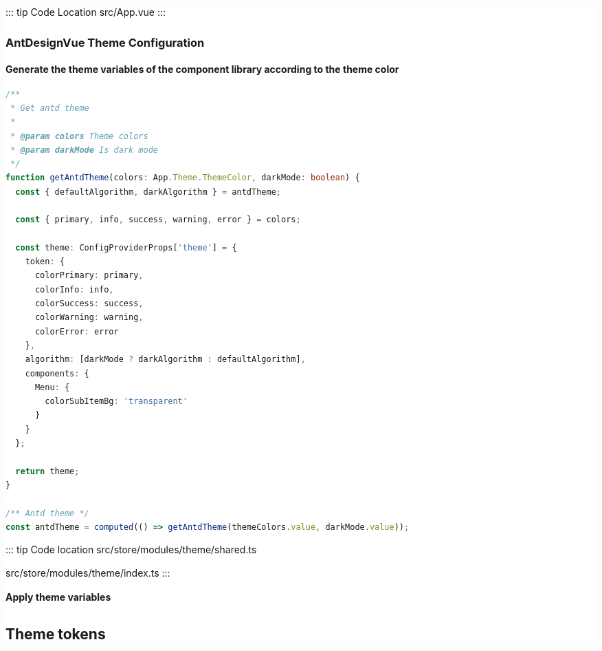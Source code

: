 ::: tip Code Location
src/App.vue
:::

### AntDesignVue Theme Configuration

**Generate the theme variables of the component library according to the theme color**

```ts
/**
 * Get antd theme
 *
 * @param colors Theme colors
 * @param darkMode Is dark mode
 */
function getAntdTheme(colors: App.Theme.ThemeColor, darkMode: boolean) {
  const { defaultAlgorithm, darkAlgorithm } = antdTheme;

  const { primary, info, success, warning, error } = colors;

  const theme: ConfigProviderProps['theme'] = {
    token: {
      colorPrimary: primary,
      colorInfo: info,
      colorSuccess: success,
      colorWarning: warning,
      colorError: error
    },
    algorithm: [darkMode ? darkAlgorithm : defaultAlgorithm],
    components: {
      Menu: {
        colorSubItemBg: 'transparent'
      }
    }
  };

  return theme;
}

/** Antd theme */
const antdTheme = computed(() => getAntdTheme(themeColors.value, darkMode.value));
```

::: tip Code location
src/store/modules/theme/shared.ts

src/store/modules/theme/index.ts
:::

**Apply theme variables**


## Theme tokens
